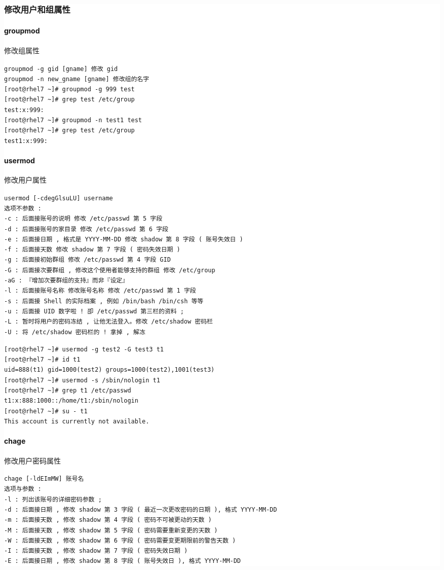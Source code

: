### 修改用户和组属性

#### groupmod

修改组属性

```shell
groupmod -g gid [gname] 修改 gid
groupmod -n new_gname [gname] 修改组的名字
[root@rhel7 ~]# groupmod -g 999 test
[root@rhel7 ~]# grep test /etc/group
test:x:999:
[root@rhel7 ~]# groupmod -n test1 test
[root@rhel7 ~]# grep test /etc/group
test1:x:999:
```

#### usermod

修改用户属性

```config
usermod [-cdegGlsuLU] username
选项不参数 :
-c : 后面接账号的说明 修改 /etc/passwd 第 5 字段
-d : 后面接账号的家目录 修改 /etc/passwd 第 6 字段
-e : 后面接日期 , 格式是 YYYY-MM-DD 修改 shadow 第 8 字段 ( 账号失效日 )
-f : 后面接天数 修改 shadow 第 7 字段 ( 密码失效日期 )
-g : 后面接初始群组 修改 /etc/passwd 第 4 字段 GID
-G : 后面接次要群组 , 修改这个使用者能够支持的群组 修改 /etc/group
-aG : 『增加次要群组的支持』而非『设定』
-l : 后面接账号名称 修改账号名称 修改 /etc/passwd 第 1 字段
-s : 后面接 Shell 的实际档案 , 例如 /bin/bash /bin/csh 等等
-u : 后面接 UID 数字啦 ! 卲 /etc/passwd 第三栏的资料 ;
-L : 暂时将用户的密码冻结 , 让他无法登入。修改 /etc/shadow 密码栏
-U : 将 /etc/shadow 密码栏的 ! 拿掉 , 解冻
```

```shell
[root@rhel7 ~]# usermod -g test2 -G test3 t1
[root@rhel7 ~]# id t1
uid=888(t1) gid=1000(test2) groups=1000(test2),1001(test3)
[root@rhel7 ~]# usermod -s /sbin/nologin t1
[root@rhel7 ~]# grep t1 /etc/passwd
t1:x:888:1000::/home/t1:/sbin/nologin
[root@rhel7 ~]# su - t1
This account is currently not available.
```

#### chage

修改用户密码属性

```config
chage [-ldEImMW] 账号名
选项与参数 :
-l : 列出该账号的详细密码参数 ;
-d : 后面接日期 , 修改 shadow 第 3 字段 ( 最近一次更改密码的日期 ), 格式 YYYY-MM-DD
-m : 后面接天数 , 修改 shadow 第 4 字段 ( 密码不可被更动的天数 )
-M : 后面接天数 , 修改 shadow 第 5 字段 ( 密码需要重新变更的天数 )
-W : 后面接天数 , 修改 shadow 第 6 字段 ( 密码需要变更期限前的警告天数 )
-I : 后面接天数 , 修改 shadow 第 7 字段 ( 密码失效日期 )
-E : 后面接日期 , 修改 shadow 第 8 字段 ( 账号失效日 ), 格式 YYYY-MM-DD
```
